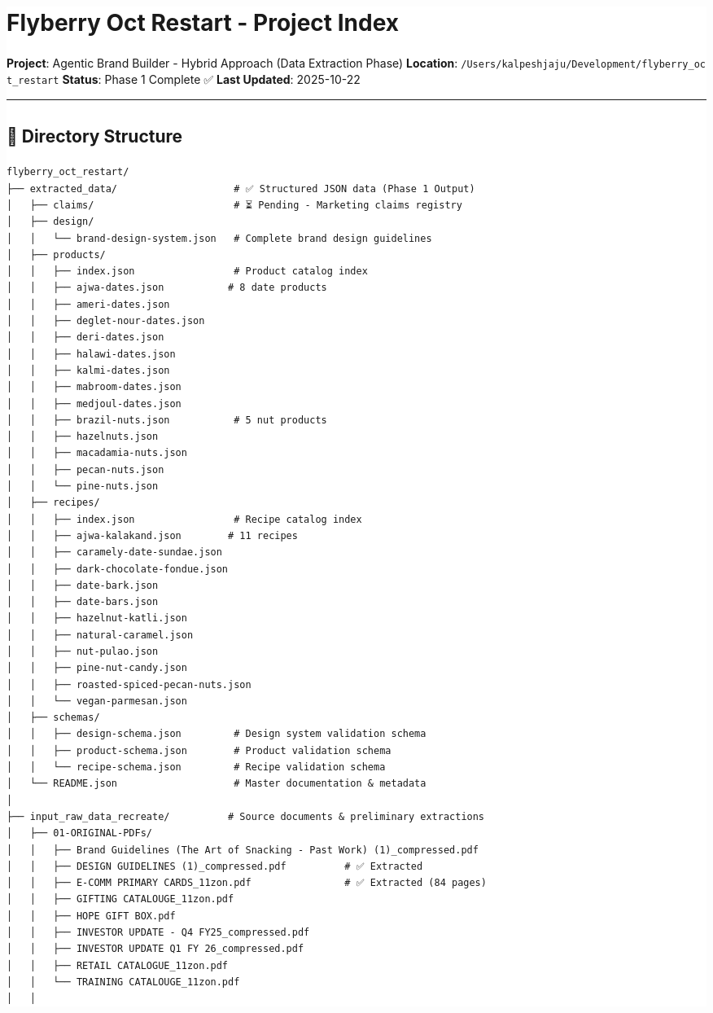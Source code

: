 # Flyberry Oct Restart - Project Index

**Project**: Agentic Brand Builder - Hybrid Approach (Data Extraction Phase)
**Location**: `/Users/kalpeshjaju/Development/flyberry_oct_restart`
**Status**: Phase 1 Complete ✅
**Last Updated**: 2025-10-22

---

## 📁 Directory Structure

```
flyberry_oct_restart/
├── extracted_data/                    # ✅ Structured JSON data (Phase 1 Output)
│   ├── claims/                        # ⏳ Pending - Marketing claims registry
│   ├── design/
│   │   └── brand-design-system.json   # Complete brand design guidelines
│   ├── products/
│   │   ├── index.json                 # Product catalog index
│   │   ├── ajwa-dates.json           # 8 date products
│   │   ├── ameri-dates.json
│   │   ├── deglet-nour-dates.json
│   │   ├── deri-dates.json
│   │   ├── halawi-dates.json
│   │   ├── kalmi-dates.json
│   │   ├── mabroom-dates.json
│   │   ├── medjoul-dates.json
│   │   ├── brazil-nuts.json           # 5 nut products
│   │   ├── hazelnuts.json
│   │   ├── macadamia-nuts.json
│   │   ├── pecan-nuts.json
│   │   └── pine-nuts.json
│   ├── recipes/
│   │   ├── index.json                 # Recipe catalog index
│   │   ├── ajwa-kalakand.json        # 11 recipes
│   │   ├── caramely-date-sundae.json
│   │   ├── dark-chocolate-fondue.json
│   │   ├── date-bark.json
│   │   ├── date-bars.json
│   │   ├── hazelnut-katli.json
│   │   ├── natural-caramel.json
│   │   ├── nut-pulao.json
│   │   ├── pine-nut-candy.json
│   │   ├── roasted-spiced-pecan-nuts.json
│   │   └── vegan-parmesan.json
│   ├── schemas/
│   │   ├── design-schema.json         # Design system validation schema
│   │   ├── product-schema.json        # Product validation schema
│   │   └── recipe-schema.json         # Recipe validation schema
│   └── README.json                    # Master documentation & metadata
│
├── input_raw_data_recreate/          # Source documents & preliminary extractions
│   ├── 01-ORIGINAL-PDFs/
│   │   ├── Brand Guidelines (The Art of Snacking - Past Work) (1)_compressed.pdf
│   │   ├── DESIGN GUIDELINES (1)_compressed.pdf          # ✅ Extracted
│   │   ├── E-COMM PRIMARY CARDS_11zon.pdf                # ✅ Extracted (84 pages)
│   │   ├── GIFTING CATALOUGE_11zon.pdf
│   │   ├── HOPE GIFT BOX.pdf
│   │   ├── INVESTOR UPDATE - Q4 FY25_compressed.pdf
│   │   ├── INVESTOR UPDATE Q1 FY 26_compressed.pdf
│   │   ├── RETAIL CATALOGUE_11zon.pdf
│   │   └── TRAINING CATALOUGE_11zon.pdf
│   │
```